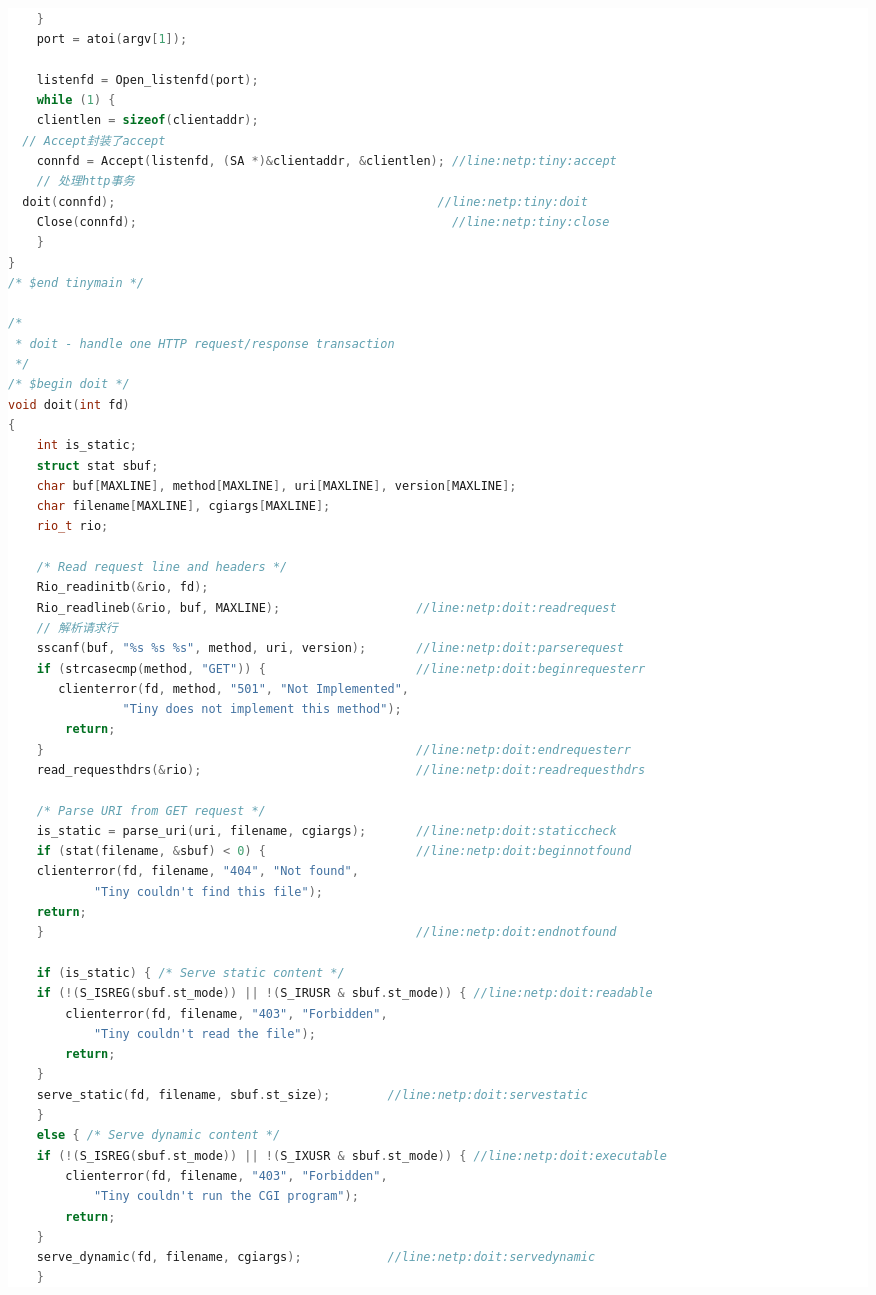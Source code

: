 ```cpp
    }
    port = atoi(argv[1]);

    listenfd = Open_listenfd(port);
    while (1) {
	clientlen = sizeof(clientaddr);
  // Accept封装了accept
	connfd = Accept(listenfd, (SA *)&clientaddr, &clientlen); //line:netp:tiny:accept
	// 处理http事务
  doit(connfd);                                             //line:netp:tiny:doit
	Close(connfd);                                            //line:netp:tiny:close
    }
}
/* $end tinymain */

/*
 * doit - handle one HTTP request/response transaction
 */
/* $begin doit */
void doit(int fd) 
{
    int is_static;
    struct stat sbuf;
    char buf[MAXLINE], method[MAXLINE], uri[MAXLINE], version[MAXLINE];
    char filename[MAXLINE], cgiargs[MAXLINE];
    rio_t rio;
  
    /* Read request line and headers */
    Rio_readinitb(&rio, fd);
    Rio_readlineb(&rio, buf, MAXLINE);                   //line:netp:doit:readrequest
    // 解析请求行
  	sscanf(buf, "%s %s %s", method, uri, version);       //line:netp:doit:parserequest
    if (strcasecmp(method, "GET")) {                     //line:netp:doit:beginrequesterr
       clienterror(fd, method, "501", "Not Implemented",
                "Tiny does not implement this method");
        return;
    }                                                    //line:netp:doit:endrequesterr
    read_requesthdrs(&rio);                              //line:netp:doit:readrequesthdrs

    /* Parse URI from GET request */
    is_static = parse_uri(uri, filename, cgiargs);       //line:netp:doit:staticcheck
    if (stat(filename, &sbuf) < 0) {                     //line:netp:doit:beginnotfound
	clienterror(fd, filename, "404", "Not found",
		    "Tiny couldn't find this file");
	return;
    }                                                    //line:netp:doit:endnotfound

    if (is_static) { /* Serve static content */          
	if (!(S_ISREG(sbuf.st_mode)) || !(S_IRUSR & sbuf.st_mode)) { //line:netp:doit:readable
	    clienterror(fd, filename, "403", "Forbidden",
			"Tiny couldn't read the file");
	    return;
	}
	serve_static(fd, filename, sbuf.st_size);        //line:netp:doit:servestatic
    }
    else { /* Serve dynamic content */
	if (!(S_ISREG(sbuf.st_mode)) || !(S_IXUSR & sbuf.st_mode)) { //line:netp:doit:executable
	    clienterror(fd, filename, "403", "Forbidden",
			"Tiny couldn't run the CGI program");
	    return;
	}
	serve_dynamic(fd, filename, cgiargs);            //line:netp:doit:servedynamic
    }
```
